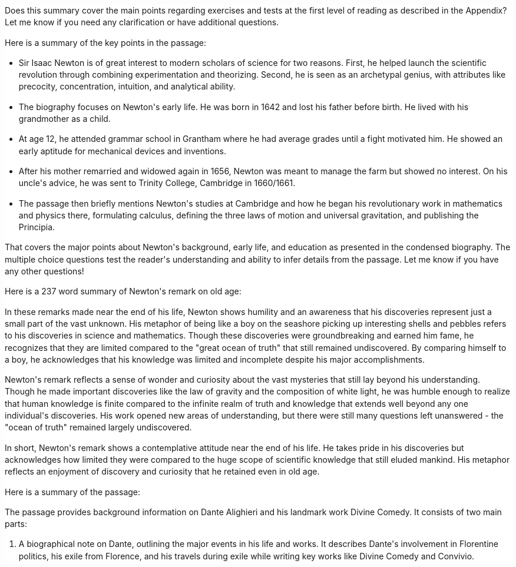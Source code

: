 Does this summary cover the main points regarding exercises and tests at the first level of reading as described in the Appendix? Let me know if you need any clarification or have additional questions.

 Here is a summary of the key points in the passage:

- Sir Isaac Newton is of great interest to modern scholars of science for two reasons. First, he helped launch the scientific revolution through combining experimentation and theorizing. Second, he is seen as an archetypal genius, with attributes like precocity, concentration, intuition, and analytical ability.

- The biography focuses on Newton's early life. He was born in 1642 and lost his father before birth. He lived with his grandmother as a child.

- At age 12, he attended grammar school in Grantham where he had average grades until a fight motivated him. He showed an early aptitude for mechanical devices and inventions.

- After his mother remarried and widowed again in 1656, Newton was meant to manage the farm but showed no interest. On his uncle's advice, he was sent to Trinity College, Cambridge in 1660/1661. 

- The passage then briefly mentions Newton's studies at Cambridge and how he began his revolutionary work in mathematics and physics there, formulating calculus, defining the three laws of motion and universal gravitation, and publishing the Principia.

That covers the major points about Newton's background, early life, and education as presented in the condensed biography. The multiple choice questions test the reader's understanding and ability to infer details from the passage. Let me know if you have any other questions!

 Here is a 237 word summary of Newton's remark on old age:

In these remarks made near the end of his life, Newton shows humility and an awareness that his discoveries represent just a small part of the vast unknown. His metaphor of being like a boy on the seashore picking up interesting shells and pebbles refers to his discoveries in science and mathematics. Though these discoveries were groundbreaking and earned him fame, he recognizes that they are limited compared to the "great ocean of truth" that still remained undiscovered. By comparing himself to a boy, he acknowledges that his knowledge was limited and incomplete despite his major accomplishments.  

Newton's remark reflects a sense of wonder and curiosity about the vast mysteries that still lay beyond his understanding. Though he made important discoveries like the law of gravity and the composition of white light, he was humble enough to realize that human knowledge is finite compared to the infinite realm of truth and knowledge that extends well beyond any one individual's discoveries. His work opened new areas of understanding, but there were still many questions left unanswered - the "ocean of truth" remained largely undiscovered.

In short, Newton's remark shows a contemplative attitude near the end of his life. He takes pride in his discoveries but acknowledges how limited they were compared to the huge scope of scientific knowledge that still eluded mankind. His metaphor reflects an enjoyment of discovery and curiosity that he retained even in old age.

 Here is a summary of the passage:

The passage provides background information on Dante Alighieri and his landmark work Divine Comedy. It consists of two main parts:

1. A biographical note on Dante, outlining the major events in his life and works. It describes Dante's involvement in Florentine politics, his exile from Florence, and his travels during exile while writing key works like Divine Comedy and Convivio. 
